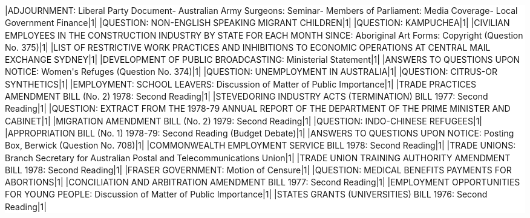 |ADJOURNMENT: Liberal Party Document- Australian Army Surgeons: Seminar- Members of Parliament: Media Coverage- Local Government Finance|1|
|QUESTION: NON-ENGLISH SPEAKING MIGRANT CHILDREN|1|
|QUESTION: KAMPUCHEA|1|
|CIVILIAN EMPLOYEES IN THE CONSTRUCTION INDUSTRY BY STATE FOR EACH MONTH SINCE: Aboriginal Art Forms: Copyright (Question No. 375)|1|
|LIST OF RESTRICTIVE WORK PRACTICES AND INHIBITIONS TO ECONOMIC OPERATIONS AT CENTRAL MAIL EXCHANGE SYDNEY|1|
|DEVELOPMENT OF PUBLIC BROADCASTING: Ministerial Statement|1|
|ANSWERS TO QUESTIONS UPON NOTICE: Women's Refuges (Question No. 374)|1|
|QUESTION: UNEMPLOYMENT IN AUSTRALIA|1|
|QUESTION: CITRUS-OR SYNTHETICS|1|
|EMPLOYMENT: SCHOOL LEAVERS: Discussion of Matter of Public Importance|1|
|TRADE PRACTICES AMENDMENT BILL (No. 2) 1978: Second Reading|1|
|STEVEDORING INDUSTRY ACTS (TERMINATION) BILL 1977: Second Reading|1|
|QUESTION: EXTRACT FROM THE 1978-79 ANNUAL REPORT OF THE DEPARTMENT OF THE PRIME MINISTER AND CABINET|1|
|MIGRATION AMENDMENT BILL (No. 2) 1979: Second Reading|1|
|QUESTION: INDO-CHINESE REFUGEES|1|
|APPROPRIATION BILL (No. 1) 1978-79: Second Reading (Budget Debate)|1|
|ANSWERS TO QUESTIONS UPON NOTICE: Posting Box, Berwick (Question No. 708)|1|
|COMMONWEALTH EMPLOYMENT SERVICE BILL 1978: Second Reading|1|
|TRADE UNIONS: Branch Secretary for Australian Postal and Telecommunications Union|1|
|TRADE UNION TRAINING AUTHORITY AMENDMENT BILL 1978: Second Reading|1|
|FRASER GOVERNMENT: Motion of Censure|1|
|QUESTION: MEDICAL BENEFITS PAYMENTS FOR ABORTIONS|1|
|CONCILIATION AND ARBITRATION AMENDMENT BILL 1977: Second Reading|1|
|EMPLOYMENT OPPORTUNITIES FOR YOUNG PEOPLE: Discussion of Matter of Public Importance|1|
|STATES GRANTS (UNIVERSITIES) BILL 1976: Second Reading|1|
